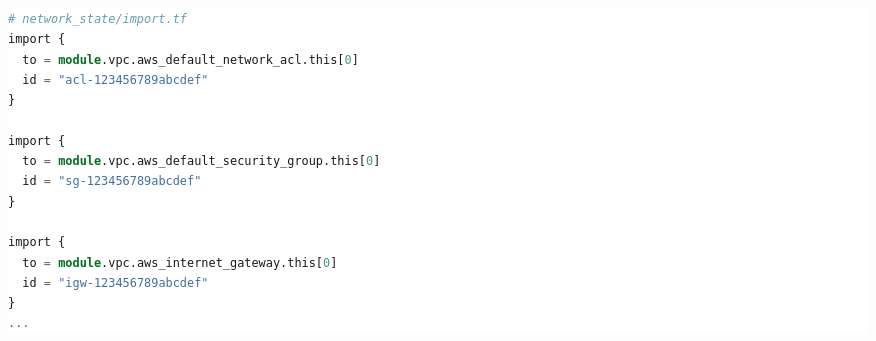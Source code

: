 ```terraform
```

```terraform
# network_state/import.tf
import {
  to = module.vpc.aws_default_network_acl.this[0]
  id = "acl-123456789abcdef"
}

import {
  to = module.vpc.aws_default_security_group.this[0]
  id = "sg-123456789abcdef"
}

import {
  to = module.vpc.aws_internet_gateway.this[0]
  id = "igw-123456789abcdef"
}
...
```
